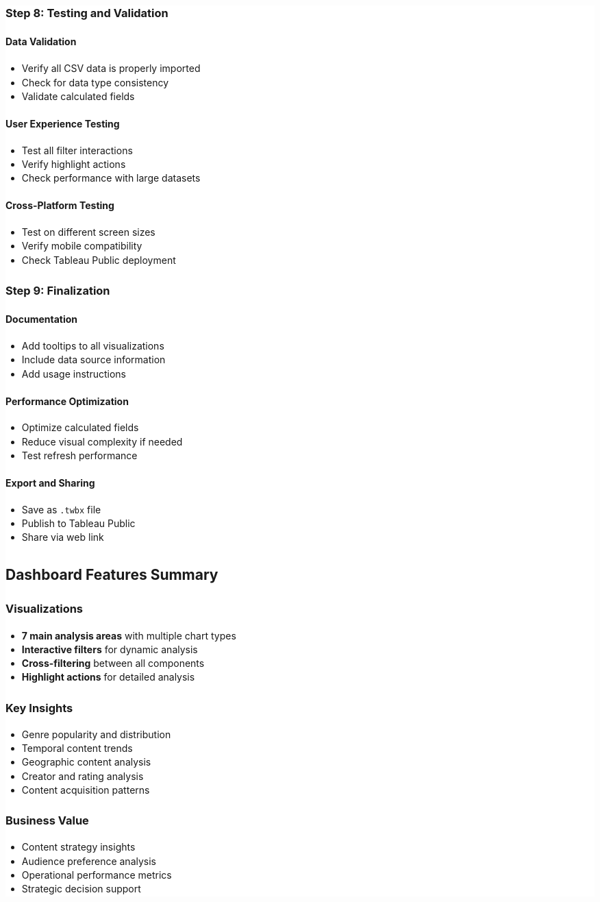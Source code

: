 ### Step 8: Testing and Validation

#### Data Validation
- Verify all CSV data is properly imported
- Check for data type consistency
- Validate calculated fields

#### User Experience Testing
- Test all filter interactions
- Verify highlight actions
- Check performance with large datasets

#### Cross-Platform Testing
- Test on different screen sizes
- Verify mobile compatibility
- Check Tableau Public deployment

### Step 9: Finalization

#### Documentation
- Add tooltips to all visualizations
- Include data source information
- Add usage instructions

#### Performance Optimization
- Optimize calculated fields
- Reduce visual complexity if needed
- Test refresh performance

#### Export and Sharing
- Save as `.twbx` file
- Publish to Tableau Public
- Share via web link

## Dashboard Features Summary

### Visualizations
- **7 main analysis areas** with multiple chart types
- **Interactive filters** for dynamic analysis
- **Cross-filtering** between all components
- **Highlight actions** for detailed analysis

### Key Insights
- Genre popularity and distribution
- Temporal content trends
- Geographic content analysis
- Creator and rating analysis
- Content acquisition patterns

### Business Value
- Content strategy insights
- Audience preference analysis
- Operational performance metrics
- Strategic decision support
